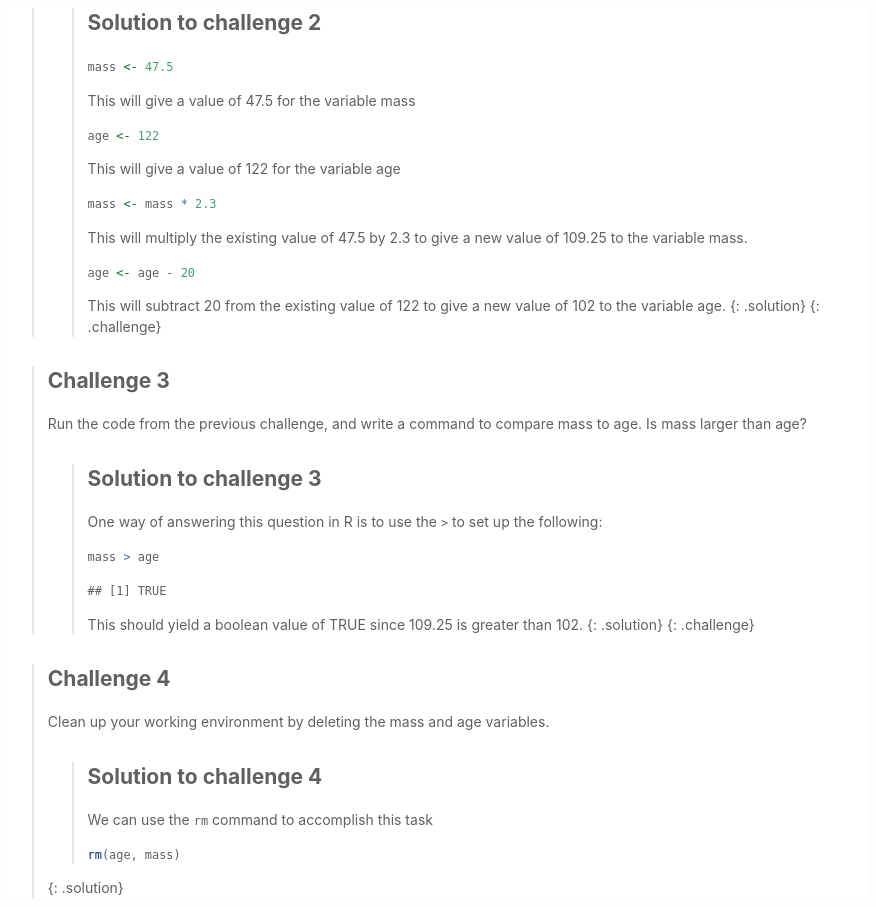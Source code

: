 > > ## Solution to challenge 2
> >
> > 
> > ```r
> > mass <- 47.5
> > ```
> > This will give a value of 47.5 for the variable mass
> >
> > 
> > ```r
> > age <- 122
> > ```
> > This will give a value of 122 for the variable age
> >
> > 
> > ```r
> > mass <- mass * 2.3
> > ```
> > This will multiply the existing value of 47.5 by 2.3 to give a new value of
> > 109.25 to the variable mass.
> >
> > 
> > ```r
> > age <- age - 20
> > ```
> > This will subtract 20 from the existing value of 122 to give a new value
> > of 102 to the variable age.
> {: .solution}
{: .challenge}


> ## Challenge 3
>
> Run the code from the previous challenge, and write a command to
> compare mass to age. Is mass larger than age?
>
> > ## Solution to challenge 3
> >
> > One way of answering this question in R is to use the `>` to set up the following:
> > 
> > ```r
> > mass > age
> > ```
> > 
> > ```
> > ## [1] TRUE
> > ```
> > This should yield a boolean value of TRUE since 109.25 is greater than 102.
> {: .solution}
{: .challenge}


> ## Challenge 4
>
> Clean up your working environment by deleting the mass and age
> variables.
>
> > ## Solution to challenge 4
> >
> > We can use the `rm` command to accomplish this task
> > 
> > ```r
> > rm(age, mass)
> > ```
> {: .solution}

[Bioconductor]: https://bioconductor.org
[CRAN]: https://cran.r-project.org
[biocViews]: https://bioconductor.org/packages/
[HDF5Array]: https://bioconductor.org/packages/HDF5Array
[AnnotationDbi]: https://bioconductor.org/packages/AnnotationDbi
[AnnotationHub]: https://bioconductor.org/packages/AnnotationHub
[BSgenome.Hsapiens.UCSC.hg19]: https://bioconductor.org/packages/BSgenome.Hsapiens.UCSC.hg19
[BSgenome]: https://bioconductor.org/packages/BSgenome
[BiocParallel]: https://bioconductor.org/packages/BiocParallel
[Biostrings]: https://bioconductor.org/packages/Biostrings
[CNTools]: https://bioconductor.org/packages/CNTools
[ChIPQC]: https://bioconductor.org/packages/ChIPQC
[ChIPseeker]: https://bioconductor.org/packages/ChIPseeker
[DESeq2]: https://bioconductor.org/packages/DESeq2
[DiffBind]: https://bioconductor.org/packages/DiffBind
[GenomicAlignments]: https://bioconductor.org/packages/GenomicAlignments
[GenomicFeatures]: https://bioconductor.org/packages/GenomicFeatures
[GenomicFiles]: https://bioconductor.org/packages/GenomicFiles
[GenomicRanges]: https://bioconductor.org/packages/GenomicRanges
[Gviz]: https://bioconductor.org/packages/Gviz
[Homo.sapiens]: https://bioconductor.org/packages/Homo.sapiens
[IRanges]: https://bioconductor.org/packages/IRanges
[KEGGREST]: https://bioconductor.org/packages/KEGGREST
[OmicCircos]: https://bioconductor.org/packages/OmicCircos
[PSICQUIC]: https://bioconductor.org/packages/PSICQUIC
[Rsamtools]: https://bioconductor.org/packages/Rsamtools
[Rsubread]: https://bioconductor.org/packages/Rsubread
[ShortRead]: https://bioconductor.org/packages/ShortRead
[SomaticSignatures]: https://bioconductor.org/packages/SomaticSignatures
[SummarizedExperiment]: https://bioconductor.org/packages/SummarizedExperiment
[TxDb.Hsapiens.UCSC.hg19.knownGene]: https://bioconductor.org/packages/TxDb.Hsapiens.UCSC.hg19.knownGene
[VariantAnnotation]: https://bioconductor.org/packages/VariantAnnotation
[VariantFiltering]: https://bioconductor.org/packages/VariantFiltering
[VariantTools]: https://bioconductor.org/packages/VariantTools
[airway]: https://bioconductor.org/packages/airway
[biomaRt]: https://bioconductor.org/packages/biomaRt
[cn.mops]: https://bioconductor.org/packages/cn.mops
[csaw]: https://bioconductor.org/packages/csaw
[edgeR]: https://bioconductor.org/packages/edgeR
[ensemblVEP]: https://bioconductor.org/packages/ensemblVEP
[epivizr]: https://bioconductor.org/packages/epivizr
[ggbio]: https://bioconductor.org/packages/ggbio
[h5vc]: https://bioconductor.org/packages/h5vc
[limma]: https://bioconductor.org/packages/limma
[metagenomeSeq]: https://bioconductor.org/packages/metagenomeSeq
[org.Hs.eg.db]: https://bioconductor.org/packages/org.Hs.eg.db
[org.Sc.sgd.db]: https://bioconductor.org/packages/org.Sc.sgd.db
[phyloseq]: https://bioconductor.org/packages/phyloseq
[rtracklayer]: https://bioconductor.org/packages/rtracklayer
[snpStats]: https://bioconductor.org/packages/snpStats
[dplyr]: https://cran.r-project.org/package=dplyr
[data.table]: https://cran.r-project.org/package=data.table
[Rcpp]: https://cran.r-project.org/package=Rcpp
[kallisto]: https://pachterlab.github.io/kallisto